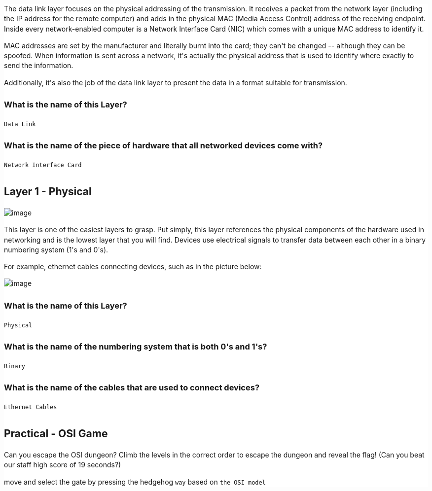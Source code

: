 The data link layer focuses on the physical addressing of the transmission. It receives a packet from the network layer (including the IP address for the remote computer) and adds in the physical MAC (Media Access Control) address of the receiving endpoint. Inside every network-enabled computer is a Network Interface Card (NIC) which comes with a unique MAC address to identify it.

MAC addresses are set by the manufacturer and literally burnt into the card; they can't be changed -- although they can be spoofed. When information is sent across a network, it's actually the physical address that is used to identify where exactly to send the information.

Additionally, it's also the job of the data link layer to present the data in a format suitable for transmission.

### What is the name of this Layer?

`Data Link`

### What is the name of the piece of hardware that all networked devices come with?

`Network Interface Card`

## Layer 1 - Physical

![image](https://github.com/zs0b/zs0b.github.io/assets/118095276/d6dfe7d5-a210-42dc-860c-a7a079dcdd6c)

This layer is one of the easiest layers to grasp. Put simply, this layer references the physical components of the hardware used in networking and is the lowest layer that you will find. Devices use electrical signals to transfer data between each other in a binary numbering system (1's and 0's).

For example, ethernet cables connecting devices, such as in the picture below:

![image](https://github.com/zs0b/zs0b.github.io/assets/118095276/0c9872c0-6b57-45ab-b6e2-c1cb7d64e204)

### What is the name of this Layer?

`Physical`

### What is the name of the numbering system that is both 0's and 1's?

`Binary`

### What is the name of the cables that are used to connect devices?

`Ethernet Cables`

## Practical - OSI Game

Can you escape the OSI dungeon? Climb the levels in the correct order to escape the dungeon and reveal the flag! (Can you beat our staff high score of 19 seconds?)

move and select the gate by pressing the hedgehog `way` based on `the OSI model`
